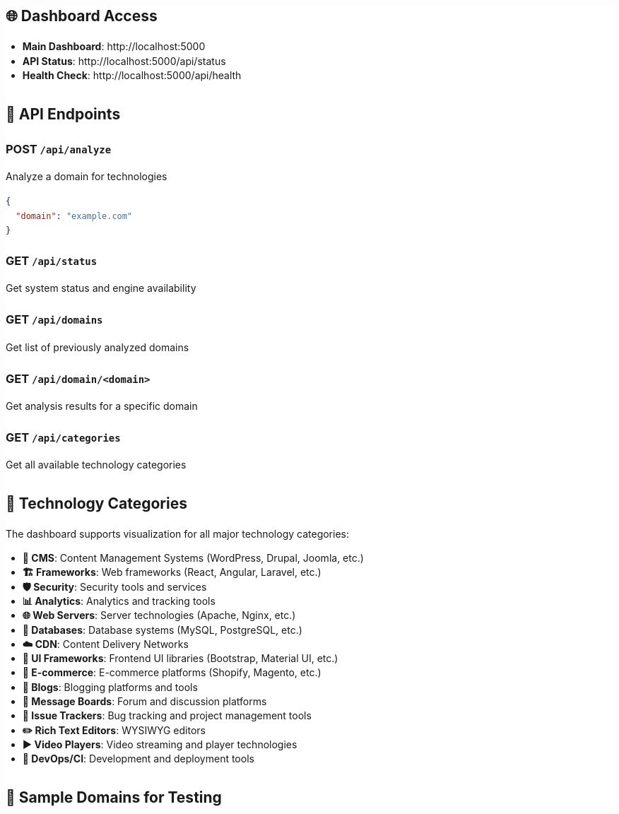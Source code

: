 ## 🌐 Dashboard Access

- **Main Dashboard**: http://localhost:5000
- **API Status**: http://localhost:5000/api/status
- **Health Check**: http://localhost:5000/api/health

## 🔧 API Endpoints

### POST `/api/analyze`
Analyze a domain for technologies
```json
{
  "domain": "example.com"
}
```

### GET `/api/status`
Get system status and engine availability

### GET `/api/domains`
Get list of previously analyzed domains

### GET `/api/domain/<domain>`
Get analysis results for a specific domain

### GET `/api/categories`
Get all available technology categories

## 📱 Technology Categories

The dashboard supports visualization for all major technology categories:

- **🔧 CMS**: Content Management Systems (WordPress, Drupal, Joomla, etc.)
- **🏗️ Frameworks**: Web frameworks (React, Angular, Laravel, etc.)
- **🛡️ Security**: Security tools and services
- **📊 Analytics**: Analytics and tracking tools
- **🌐 Web Servers**: Server technologies (Apache, Nginx, etc.)
- **💾 Databases**: Database systems (MySQL, PostgreSQL, etc.)
- **☁️ CDN**: Content Delivery Networks
- **🎨 UI Frameworks**: Frontend UI libraries (Bootstrap, Material UI, etc.)
- **🛒 E-commerce**: E-commerce platforms (Shopify, Magento, etc.)
- **📝 Blogs**: Blogging platforms and tools
- **💬 Message Boards**: Forum and discussion platforms
- **🐛 Issue Trackers**: Bug tracking and project management tools
- **✏️ Rich Text Editors**: WYSIWYG editors
- **▶️ Video Players**: Video streaming and player technologies
- **🔧 DevOps/CI**: Development and deployment tools

## 🎯 Sample Domains for Testing

